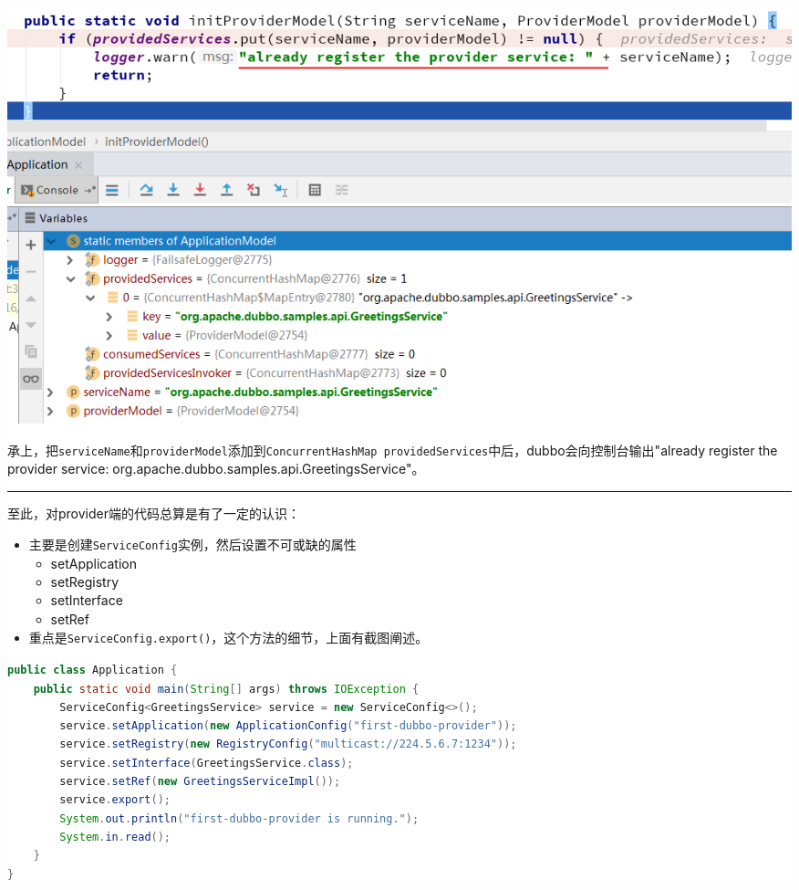![](./imgs/113_dubbo_ApplicationModel_initProviderModel.png)

承上，把`serviceName`和`providerModel`添加到`ConcurrentHashMap providedServices`中后，dubbo会向控制台输出"already register the provider service: org.apache.dubbo.samples.api.GreetingsService"。

----



至此，对provider端的代码总算是有了一定的认识：

- 主要是创建`ServiceConfig`实例，然后设置不可或缺的属性
  - setApplication
  - setRegistry
  - setInterface
  - setRef
- 重点是`ServiceConfig.export()`，这个方法的细节，上面有截图阐述。

```java
public class Application {
    public static void main(String[] args) throws IOException {
        ServiceConfig<GreetingsService> service = new ServiceConfig<>();
        service.setApplication(new ApplicationConfig("first-dubbo-provider"));
        service.setRegistry(new RegistryConfig("multicast://224.5.6.7:1234"));
        service.setInterface(GreetingsService.class);
        service.setRef(new GreetingsServiceImpl());
        service.export();
        System.out.println("first-dubbo-provider is running.");
        System.in.read();
    }
}
```
